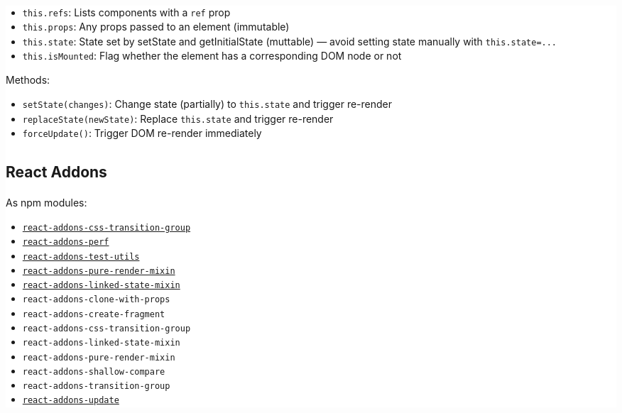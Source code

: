 * `this.refs`: Lists components with a `ref` prop
* `this.props`: Any props passed to an element (immutable)
* `this.state`: State set by setState and getInitialState (muttable) — avoid setting state manually with `this.state=...`
* `this.isMounted`: Flag whether the element has a corresponding DOM node or not

Methods:

* `setState(changes)`: Change state (partially) to `this.state` and trigger re-render
* `replaceState(newState)`: Replace `this.state` and trigger re-render
* `forceUpdate()`: Trigger DOM re-render immediately

## React Addons

As npm modules:

* [`react-addons-css-transition-group`](http://facebook.github.io/react/docs/animation.html)
* [`react-addons-perf`](http://facebook.github.io/react/docs/perf.html)
* [`react-addons-test-utils`](http://facebook.github.io/react/docs/test-utils.html)
* [`react-addons-pure-render-mixin`](http://facebook.github.io/react/docs/pure-render-mixin.html)
* [`react-addons-linked-state-mixin`](http://facebook.github.io/react/docs/two-way-binding-helpers.html)
* `react-addons-clone-with-props`
* `react-addons-create-fragment`
* `react-addons-css-transition-group`
* `react-addons-linked-state-mixin`
* `react-addons-pure-render-mixin`
* `react-addons-shallow-compare`
* `react-addons-transition-group`
* [`react-addons-update`](http://facebook.github.io/react/docs/update.html)
